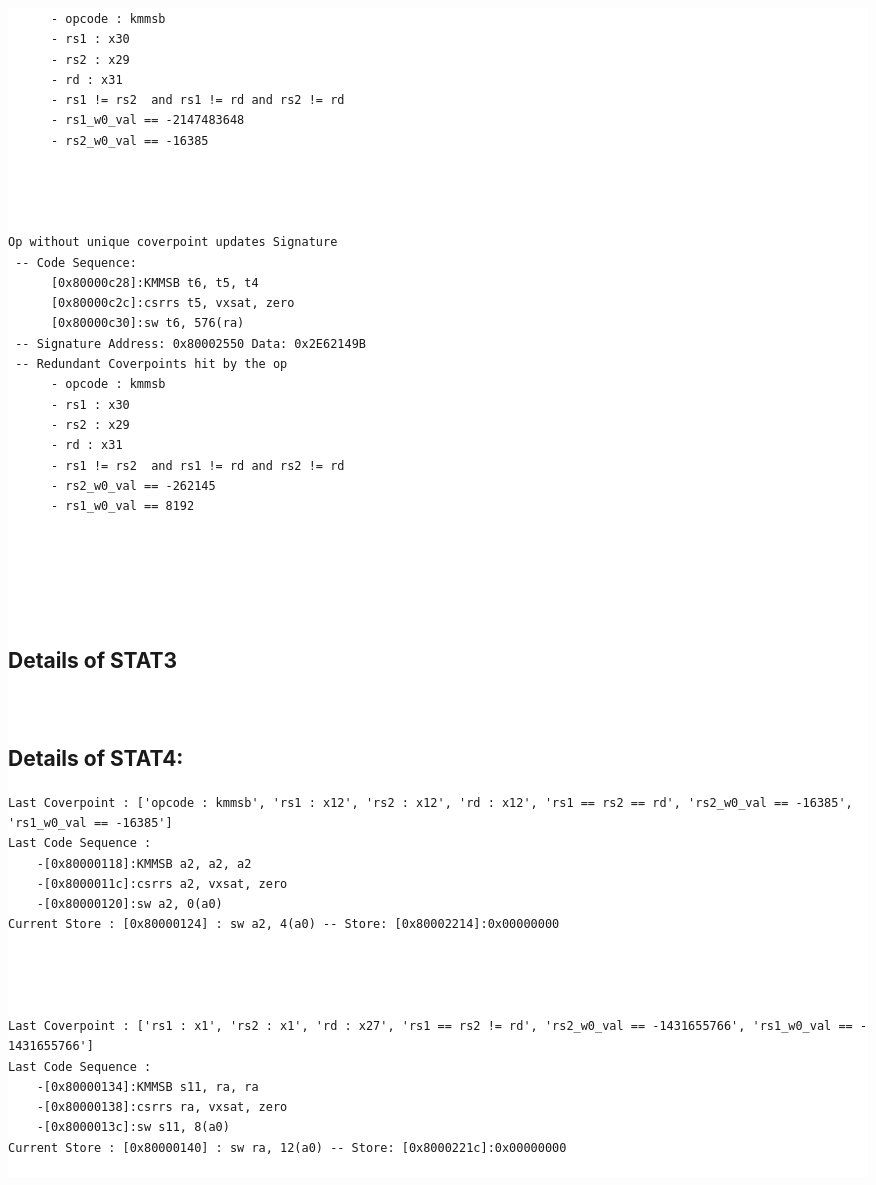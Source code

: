 ```
      - opcode : kmmsb
      - rs1 : x30
      - rs2 : x29
      - rd : x31
      - rs1 != rs2  and rs1 != rd and rs2 != rd
      - rs1_w0_val == -2147483648
      - rs2_w0_val == -16385




Op without unique coverpoint updates Signature
 -- Code Sequence:
      [0x80000c28]:KMMSB t6, t5, t4
      [0x80000c2c]:csrrs t5, vxsat, zero
      [0x80000c30]:sw t6, 576(ra)
 -- Signature Address: 0x80002550 Data: 0x2E62149B
 -- Redundant Coverpoints hit by the op
      - opcode : kmmsb
      - rs1 : x30
      - rs2 : x29
      - rd : x31
      - rs1 != rs2  and rs1 != rd and rs2 != rd
      - rs2_w0_val == -262145
      - rs1_w0_val == 8192






```

## Details of STAT3

```


```

## Details of STAT4:

```
Last Coverpoint : ['opcode : kmmsb', 'rs1 : x12', 'rs2 : x12', 'rd : x12', 'rs1 == rs2 == rd', 'rs2_w0_val == -16385', 'rs1_w0_val == -16385']
Last Code Sequence : 
	-[0x80000118]:KMMSB a2, a2, a2
	-[0x8000011c]:csrrs a2, vxsat, zero
	-[0x80000120]:sw a2, 0(a0)
Current Store : [0x80000124] : sw a2, 4(a0) -- Store: [0x80002214]:0x00000000




Last Coverpoint : ['rs1 : x1', 'rs2 : x1', 'rd : x27', 'rs1 == rs2 != rd', 'rs2_w0_val == -1431655766', 'rs1_w0_val == -1431655766']
Last Code Sequence : 
	-[0x80000134]:KMMSB s11, ra, ra
	-[0x80000138]:csrrs ra, vxsat, zero
	-[0x8000013c]:sw s11, 8(a0)
Current Store : [0x80000140] : sw ra, 12(a0) -- Store: [0x8000221c]:0x00000000


```
